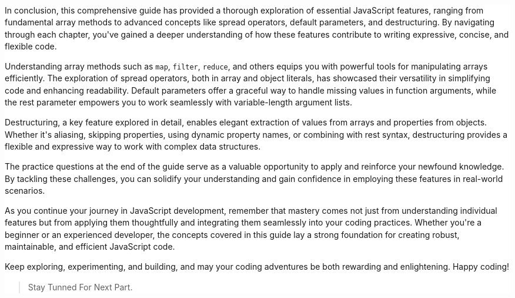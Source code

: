 In conclusion, this comprehensive guide has provided a thorough exploration of essential JavaScript features, ranging from fundamental array methods to advanced concepts like spread operators, default parameters, and destructuring. By navigating through each chapter, you've gained a deeper understanding of how these features contribute to writing expressive, concise, and flexible code.

Understanding array methods such as `map`, `filter`, `reduce`, and others equips you with powerful tools for manipulating arrays efficiently. The exploration of spread operators, both in array and object literals, has showcased their versatility in simplifying code and enhancing readability. Default parameters offer a graceful way to handle missing values in function arguments, while the rest parameter empowers you to work seamlessly with variable-length argument lists.

Destructuring, a key feature explored in detail, enables elegant extraction of values from arrays and properties from objects. Whether it's aliasing, skipping properties, using dynamic property names, or combining with rest syntax, destructuring provides a flexible and expressive way to work with complex data structures.

The practice questions at the end of the guide serve as a valuable opportunity to apply and reinforce your newfound knowledge. By tackling these challenges, you can solidify your understanding and gain confidence in employing these features in real-world scenarios.

As you continue your journey in JavaScript development, remember that mastery comes not just from understanding individual features but from applying them thoughtfully and integrating them seamlessly into your coding practices. Whether you're a beginner or an experienced developer, the concepts covered in this guide lay a strong foundation for creating robust, maintainable, and efficient JavaScript code.

Keep exploring, experimenting, and building, and may your coding adventures be both rewarding and enlightening. Happy coding!

> Stay Tunned For Next Part.